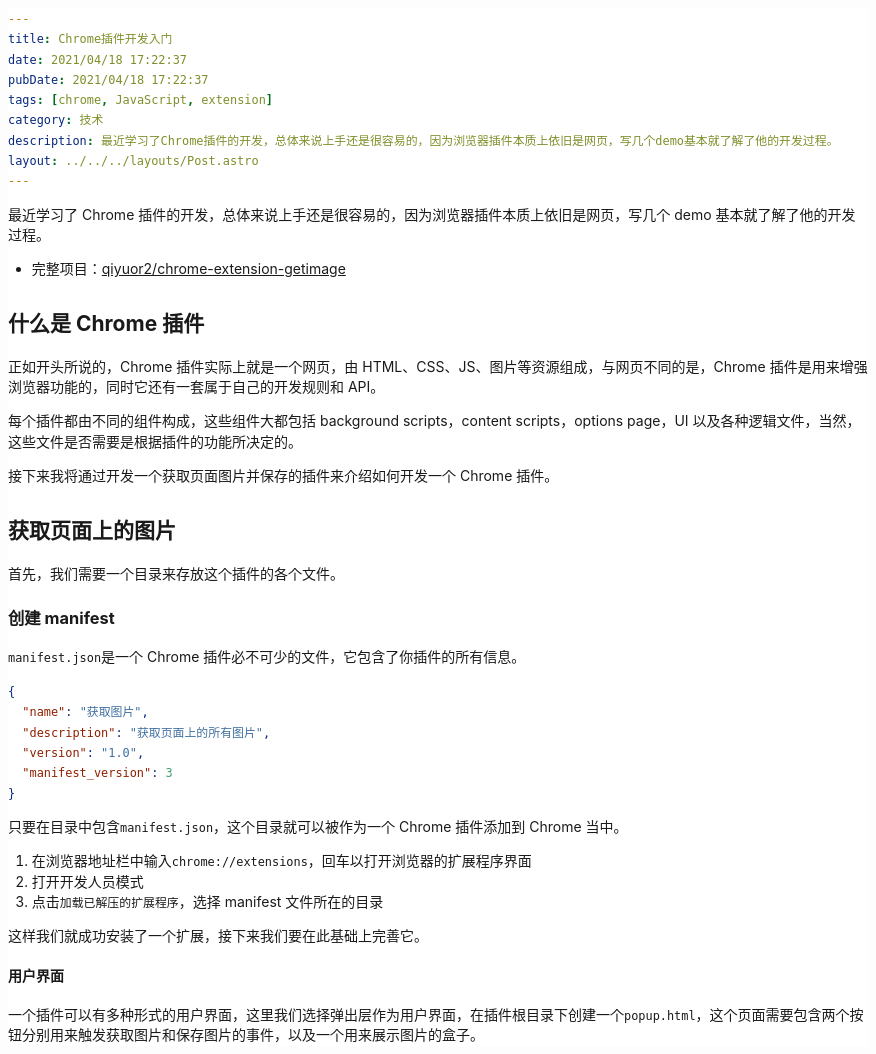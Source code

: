 ```yaml
---
title: Chrome插件开发入门
date: 2021/04/18 17:22:37
pubDate: 2021/04/18 17:22:37
tags: [chrome, JavaScript, extension]
category: 技术
description: 最近学习了Chrome插件的开发，总体来说上手还是很容易的，因为浏览器插件本质上依旧是网页，写几个demo基本就了解了他的开发过程。
layout: ../../../layouts/Post.astro
---
```


最近学习了 Chrome 插件的开发，总体来说上手还是很容易的，因为浏览器插件本质上依旧是网页，写几个 demo 基本就了解了他的开发过程。

- 完整项目：[qiyuor2/chrome-extension-getimage](https://github.com/qiyuor2/chrome-extension-getimage)

## 什么是 Chrome 插件

正如开头所说的，Chrome 插件实际上就是一个网页，由 HTML、CSS、JS、图片等资源组成，与网页不同的是，Chrome 插件是用来增强浏览器功能的，同时它还有一套属于自己的开发规则和 API。

每个插件都由不同的组件构成，这些组件大都包括 background scripts，content scripts，options page，UI 以及各种逻辑文件，当然，这些文件是否需要是根据插件的功能所决定的。

接下来我将通过开发一个获取页面图片并保存的插件来介绍如何开发一个 Chrome 插件。

## 获取页面上的图片

首先，我们需要一个目录来存放这个插件的各个文件。

### 创建 manifest

`manifest.json`是一个 Chrome 插件必不可少的文件，它包含了你插件的所有信息。

```json
{
  "name": "获取图片",
  "description": "获取页面上的所有图片",
  "version": "1.0",
  "manifest_version": 3
}
```

只要在目录中包含`manifest.json`，这个目录就可以被作为一个 Chrome 插件添加到 Chrome 当中。

1. 在浏览器地址栏中输入`chrome://extensions`，回车以打开浏览器的扩展程序界面
2. 打开开发人员模式
3. 点击`加载已解压的扩展程序`，选择 manifest 文件所在的目录

这样我们就成功安装了一个扩展，接下来我们要在此基础上完善它。

#### 用户界面

一个插件可以有多种形式的用户界面，这里我们选择弹出层作为用户界面，在插件根目录下创建一个`popup.html`，这个页面需要包含两个按钮分别用来触发获取图片和保存图片的事件，以及一个用来展示图片的盒子。
